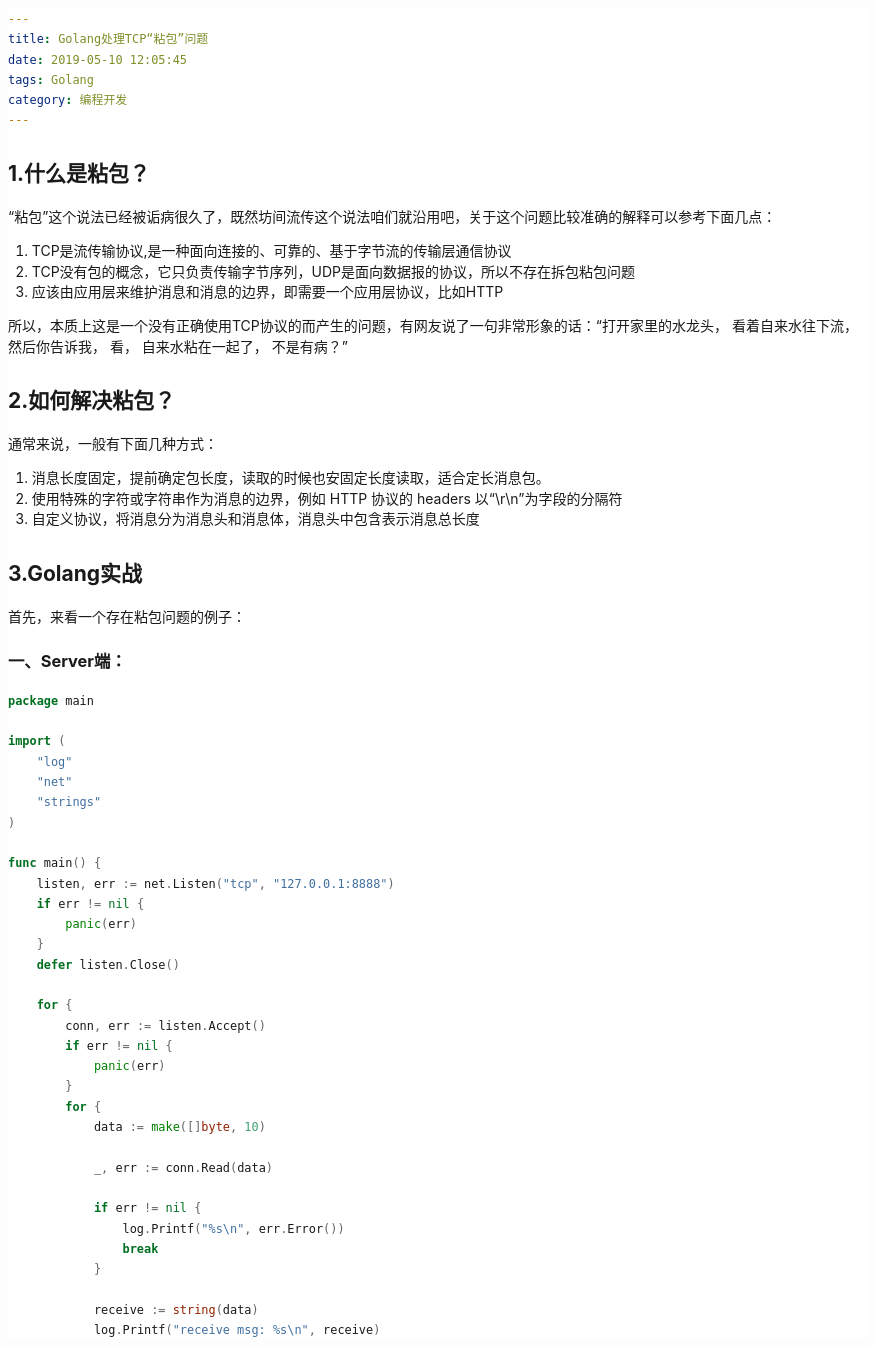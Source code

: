 ```yaml
---
title: Golang处理TCP“粘包”问题
date: 2019-05-10 12:05:45
tags: Golang
category: 编程开发
---
```


## 1.什么是粘包？
“粘包”这个说法已经被诟病很久了，既然坊间流传这个说法咱们就沿用吧，关于这个问题比较准确的解释可以参考下面几点：

1. TCP是流传输协议,是一种面向连接的、可靠的、基于字节流的传输层通信协议
2. TCP没有包的概念，它只负责传输字节序列，UDP是面向数据报的协议，所以不存在拆包粘包问题
3. 应该由应用层来维护消息和消息的边界，即需要一个应用层协议，比如HTTP

所以，本质上这是一个没有正确使用TCP协议的而产生的问题，有网友说了一句非常形象的话：“打开家里的水龙头， 看着自来水往下流， 然后你告诉我， 看， 自来水粘在一起了， 不是有病？”



## 2.如何解决粘包？
通常来说，一般有下面几种方式：
1. 消息长度固定，提前确定包长度，读取的时候也安固定长度读取，适合定长消息包。
2. 使用特殊的字符或字符串作为消息的边界，例如 HTTP 协议的 headers 以“\r\n”为字段的分隔符
3. 自定义协议，将消息分为消息头和消息体，消息头中包含表示消息总长度

## 3.Golang实战
首先，来看一个存在粘包问题的例子：

### 一、Server端：
```go
package main

import (
	"log"
	"net"
	"strings"
)

func main() {
	listen, err := net.Listen("tcp", "127.0.0.1:8888")
	if err != nil {
		panic(err)
	}
	defer listen.Close()

	for {
		conn, err := listen.Accept()
		if err != nil {
			panic(err)
		}
		for {
			data := make([]byte, 10)

			_, err := conn.Read(data)

			if err != nil {
				log.Printf("%s\n", err.Error())
				break
			}

			receive := string(data)
			log.Printf("receive msg: %s\n", receive)
```